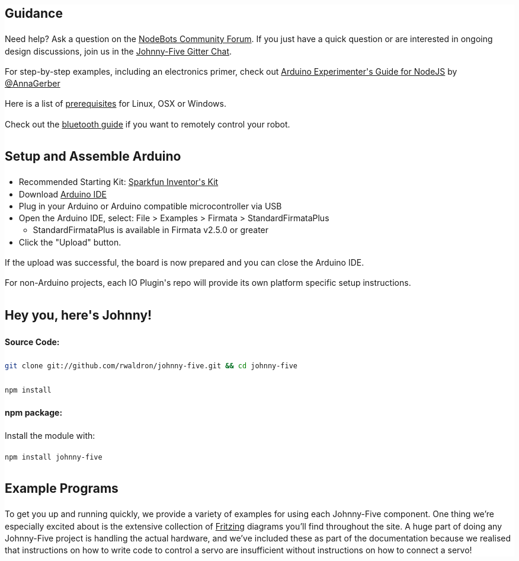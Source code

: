 ## Guidance

Need help? Ask a question on the [NodeBots Community Forum](http://forums.nodebots.io). If you just have a quick question or are interested in ongoing design discussions, join us in the [Johnny-Five Gitter Chat](https://gitter.im/rwaldron/johnny-five).

For step-by-step examples, including an electronics primer, check out [Arduino Experimenter's Guide for NodeJS](http://node-ardx.org/) by [@AnnaGerber](https://twitter.com/AnnaGerber)

Here is a list of [prerequisites](https://github.com/rwaldron/johnny-five/wiki/Getting-Started#prerequisites) for Linux, OSX or Windows.

Check out the [bluetooth guide](https://github.com/rwaldron/johnny-five/wiki/JY-MCU-Bluetooth-Serial-Port-Module-Notes) if you want to remotely control your robot.

## Setup and Assemble Arduino

- Recommended Starting Kit: [Sparkfun Inventor's Kit](https://www.sparkfun.com/products/12001)
- Download [Arduino IDE](http://arduino.cc/en/main/software)
- Plug in your Arduino or Arduino compatible microcontroller via USB
- Open the Arduino IDE, select: File > Examples > Firmata > StandardFirmataPlus
    + StandardFirmataPlus is available in Firmata v2.5.0 or greater
- Click the "Upload" button.

If the upload was successful, the board is now prepared and you can close the Arduino IDE.

For non-Arduino projects, each IO Plugin's repo will provide its own platform specific setup instructions.


## Hey you, here's Johnny!

#### Source Code:

``` bash
git clone git://github.com/rwaldron/johnny-five.git && cd johnny-five

npm install
```

#### npm package:

Install the module with:

```bash
npm install johnny-five
```


## Example Programs

To get you up and running quickly, we provide a variety of examples for using each Johnny-Five component. One thing we’re especially excited about is the extensive collection of [Fritzing](http://fritzing.org/home/) diagrams you’ll find throughout the site. A huge part of doing any Johnny-Five project is handling the actual hardware, and we’ve included these as part of the documentation because we realised that instructions on how to write code to control a servo are insufficient without instructions on how to connect a servo!

